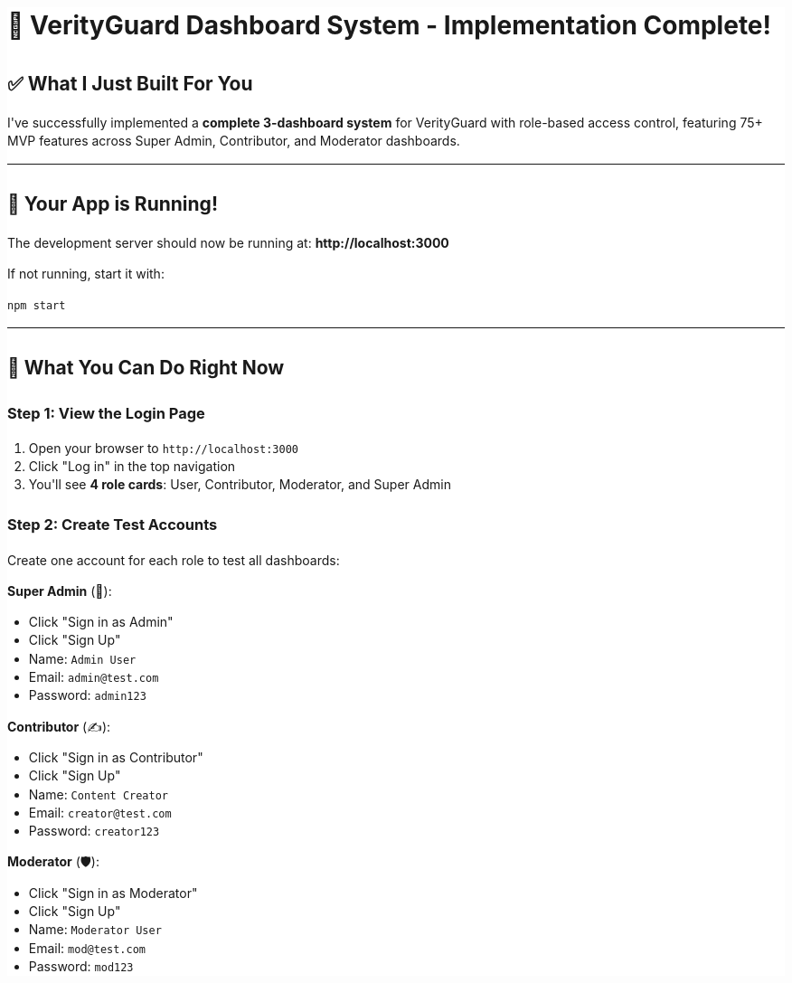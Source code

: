 # 🎉 VerityGuard Dashboard System - Implementation Complete!

## ✅ What I Just Built For You

I've successfully implemented a **complete 3-dashboard system** for VerityGuard with role-based access control, featuring 75+ MVP features across Super Admin, Contributor, and Moderator dashboards.

---

## 🚀 Your App is Running!

The development server should now be running at:
**http://localhost:3000**

If not running, start it with:
```bash
npm start
```

---

## 🎯 What You Can Do Right Now

### Step 1: View the Login Page
1. Open your browser to `http://localhost:3000`
2. Click "Log in" in the top navigation
3. You'll see **4 role cards**: User, Contributor, Moderator, and Super Admin

### Step 2: Create Test Accounts
Create one account for each role to test all dashboards:

**Super Admin** (👑):
- Click "Sign in as Admin"
- Click "Sign Up"
- Name: `Admin User`
- Email: `admin@test.com`
- Password: `admin123`

**Contributor** (✍️):
- Click "Sign in as Contributor"
- Click "Sign Up"
- Name: `Content Creator`
- Email: `creator@test.com`
- Password: `creator123`

**Moderator** (🛡️):
- Click "Sign in as Moderator"
- Click "Sign Up"
- Name: `Moderator User`
- Email: `mod@test.com`
- Password: `mod123`

